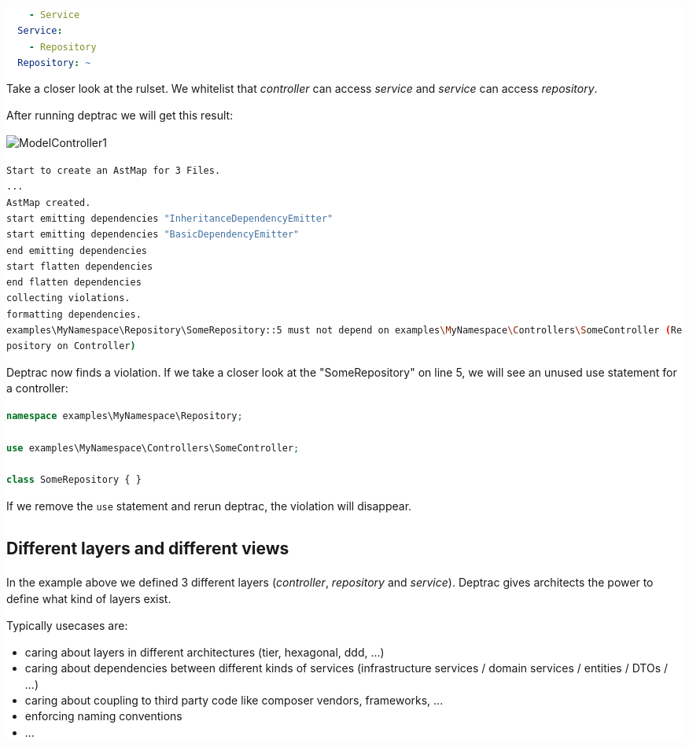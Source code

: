 ```yaml
    - Service
  Service:
    - Repository
  Repository: ~
```

Take a closer look at the rulset.
We whitelist that *controller* can access *service* and *service* can access *repository*.

After running deptrac we will get this result:

![ModelController1](examples/ControllerServiceRepository1.png)

```bash
Start to create an AstMap for 3 Files.
...
AstMap created.
start emitting dependencies "InheritanceDependencyEmitter"
start emitting dependencies "BasicDependencyEmitter"
end emitting dependencies
start flatten dependencies
end flatten dependencies
collecting violations.
formatting dependencies.
examples\MyNamespace\Repository\SomeRepository::5 must not depend on examples\MyNamespace\Controllers\SomeController (Repository on Controller)
```

Deptrac now finds a violation.
If we take a closer look at the "SomeRepository" on line 5, we will see an unused use statement for a controller:

```php
namespace examples\MyNamespace\Repository;

use examples\MyNamespace\Controllers\SomeController;

class SomeRepository { }
```

If we remove the `use` statement and rerun deptrac, the violation will disappear.


## Different layers and different views

In the example above we defined 3 different layers (*controller*, *repository* and *service*).
Deptrac gives architects the power to define what kind of layers exist.

Typically usecases are:

- caring about layers in different architectures (tier, hexagonal, ddd, ...)
- caring about dependencies between different kinds of services (infrastructure services / domain services / entities / DTOs / ...)
- caring about coupling to third party code like composer vendors, frameworks, ...
- enforcing naming conventions
- ...

